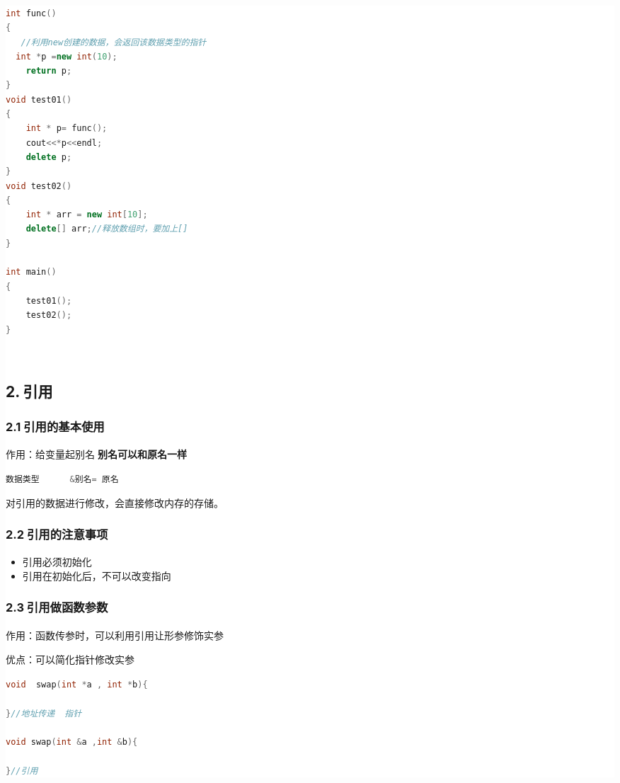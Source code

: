 ```cpp
int func()
{
   //利用new创建的数据，会返回该数据类型的指针
  int *p =new int(10);
    return p;
}
void test01()
{
    int * p= func();
    cout<<*p<<endl;
    delete p;
}
void test02()
{
    int * arr = new int[10];
    delete[] arr;//释放数组时，要加上[]
}

int main()
{
    test01();
    test02();
}
```

​              

## 2.  引用

### 2.1  引用的基本使用

作用：给变量起别名 **别名可以和原名一样**

```cpp
数据类型      &别名= 原名
```

对引用的数据进行修改，会直接修改内存的存储。

### 2.2  引用的注意事项

- 引用必须初始化
- 引用在初始化后，不可以改变指向

### 2.3  引用做函数参数

作用：函数传参时，可以利用引用让形参修饰实参

优点：可以简化指针修改实参

```cpp
void  swap(int *a , int *b){
    
}//地址传递  指针

void swap(int &a ,int &b){
    
}//引用

```
